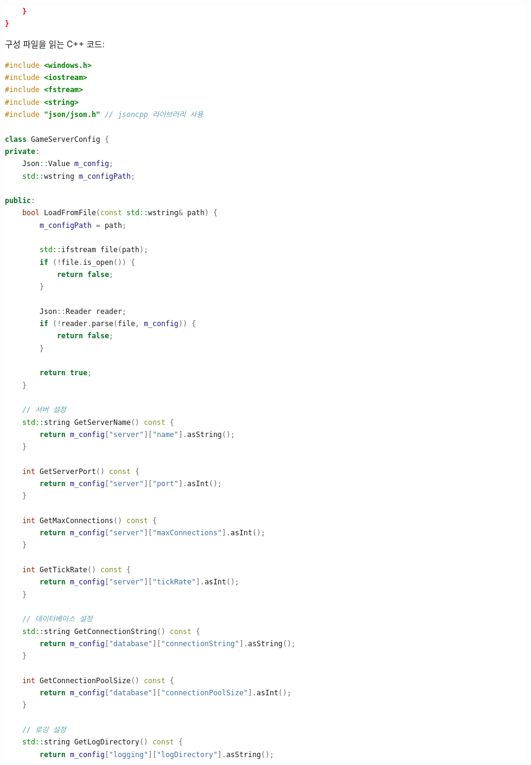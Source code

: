 ```json
    }
}
```

구성 파일을 읽는 C++ 코드:

```cpp
#include <windows.h>
#include <iostream>
#include <fstream>
#include <string>
#include "json/json.h" // jsoncpp 라이브러리 사용

class GameServerConfig {
private:
    Json::Value m_config;
    std::wstring m_configPath;
    
public:
    bool LoadFromFile(const std::wstring& path) {
        m_configPath = path;
        
        std::ifstream file(path);
        if (!file.is_open()) {
            return false;
        }
        
        Json::Reader reader;
        if (!reader.parse(file, m_config)) {
            return false;
        }
        
        return true;
    }
    
    // 서버 설정
    std::string GetServerName() const {
        return m_config["server"]["name"].asString();
    }
    
    int GetServerPort() const {
        return m_config["server"]["port"].asInt();
    }
    
    int GetMaxConnections() const {
        return m_config["server"]["maxConnections"].asInt();
    }
    
    int GetTickRate() const {
        return m_config["server"]["tickRate"].asInt();
    }
    
    // 데이터베이스 설정
    std::string GetConnectionString() const {
        return m_config["database"]["connectionString"].asString();
    }
    
    int GetConnectionPoolSize() const {
        return m_config["database"]["connectionPoolSize"].asInt();
    }
    
    // 로깅 설정
    std::string GetLogDirectory() const {
        return m_config["logging"]["logDirectory"].asString();
```